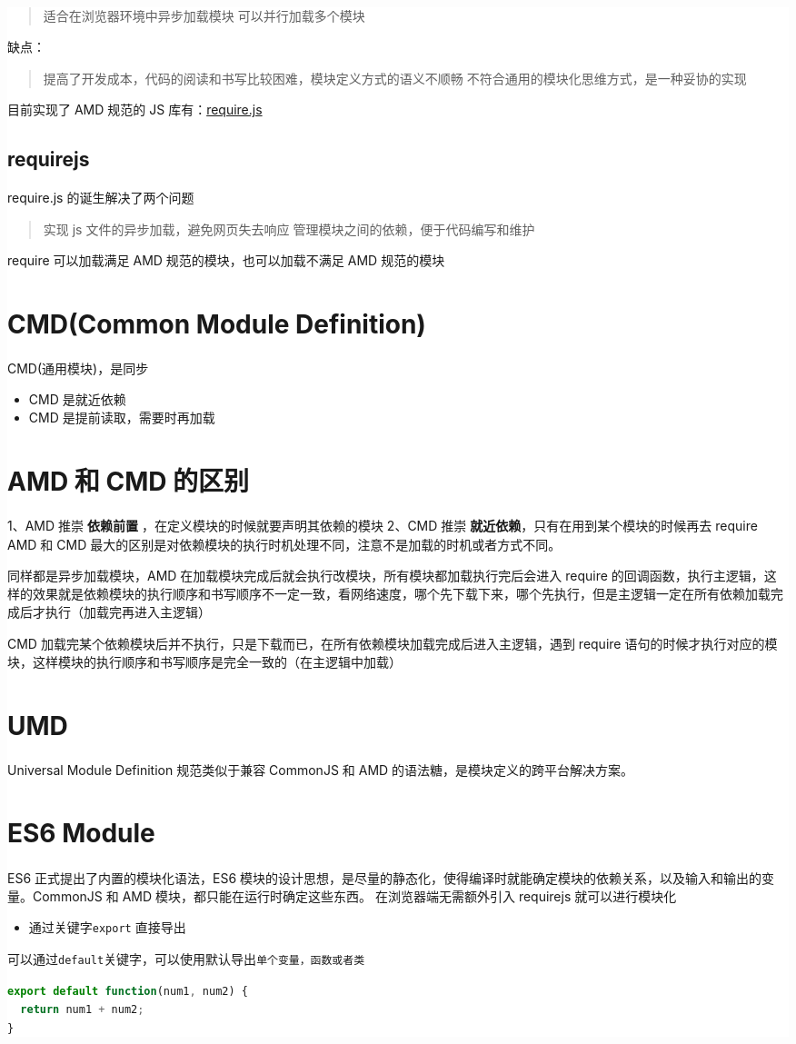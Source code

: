 > 适合在浏览器环境中异步加载模块
> 可以并行加载多个模块

缺点：

> 提高了开发成本，代码的阅读和书写比较困难，模块定义方式的语义不顺畅
> 不符合通用的模块化思维方式，是一种妥协的实现

目前实现了 AMD 规范的 JS 库有：[require.js](https://requirejs.org/)

## requirejs

require.js 的诞生解决了两个问题

> 实现 js 文件的异步加载，避免网页失去响应
> 管理模块之间的依赖，便于代码编写和维护

require 可以加载满足 AMD 规范的模块，也可以加载不满足 AMD 规范的模块

# CMD(Common Module Definition)

CMD(通用模块)，是同步

- CMD 是就近依赖
- CMD 是提前读取，需要时再加载

# AMD 和 CMD 的区别

1、AMD 推崇 **依赖前置** ，在定义模块的时候就要声明其依赖的模块
2、CMD 推崇 **就近依赖**，只有在用到某个模块的时候再去 require
AMD 和 CMD 最大的区别是对依赖模块的执行时机处理不同，注意不是加载的时机或者方式不同。

同样都是异步加载模块，AMD 在加载模块完成后就会执行改模块，所有模块都加载执行完后会进入 require 的回调函数，执行主逻辑，这样的效果就是依赖模块的执行顺序和书写顺序不一定一致，看网络速度，哪个先下载下来，哪个先执行，但是主逻辑一定在所有依赖加载完成后才执行（加载完再进入主逻辑）

CMD 加载完某个依赖模块后并不执行，只是下载而已，在所有依赖模块加载完成后进入主逻辑，遇到 require 语句的时候才执行对应的模块，这样模块的执行顺序和书写顺序是完全一致的（在主逻辑中加载）

# UMD

Universal Module Definition 规范类似于兼容 CommonJS 和 AMD 的语法糖，是模块定义的跨平台解决方案。

# ES6 Module

ES6 正式提出了内置的模块化语法，ES6 模块的设计思想，是尽量的静态化，使得编译时就能确定模块的依赖关系，以及输入和输出的变量。CommonJS 和 AMD 模块，都只能在运行时确定这些东西。
在浏览器端无需额外引入 requirejs 就可以进行模块化

- 通过关键字`export` 直接导出

可以通过`default`关键字，可以使用默认导出`单个变量，函数或者类`

```javascript
export default function(num1, num2) {
  return num1 + num2;
}
```
